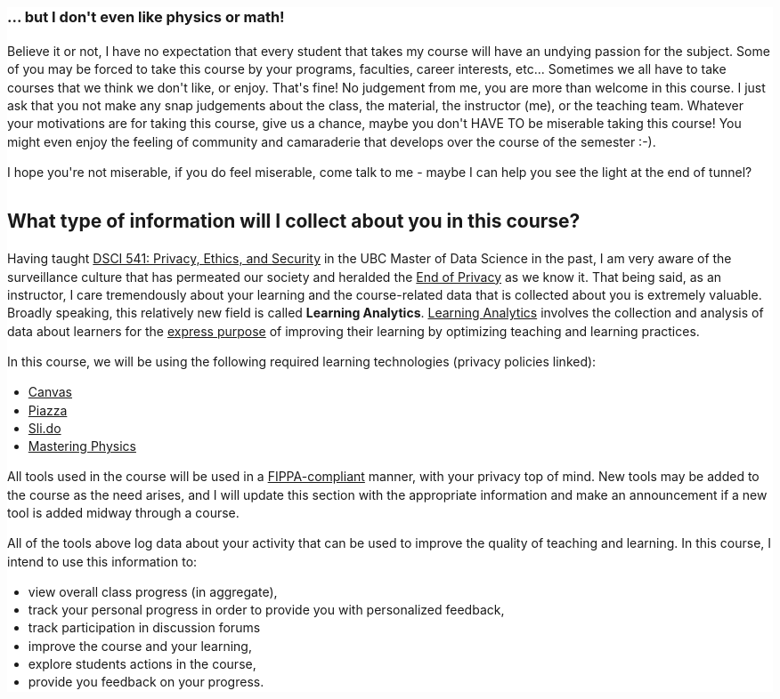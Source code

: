### ... but I don't even like physics or math!

Believe it or not, I have no expectation that every student that takes my course will have an undying passion for the subject.
Some of you may be forced to take this course by your programs, faculties, career interests, etc...
Sometimes we all have to take courses that we think we don't like, or enjoy. 
That's fine!
No judgement from me, you are more than welcome in this course.
I just ask that you not make any snap judgements about the class, the material, the instructor (me), or the teaching team.
Whatever your motivations are for taking this course, give us a chance, maybe you don't HAVE TO be miserable taking this course!
You might even enjoy the feeling of community and camaraderie that develops over the course of the semester :-). 

I hope you're not miserable, if you do feel miserable, come talk to me - maybe I can help you see the light at the end of tunnel?

## What type of information will I collect about you in this course?

Having taught [DSCI 541: Privacy, Ethics, and Security](https://github.com/UBC-MDS/DSCI_541_priv-eth-sec) in the UBC Master of Data Science in the past, I am very aware of the surveillance culture that has permeated our society and heralded the [End of Privacy](https://www.youtube.com/watch?v=NesTWiKfpD0) as we know it.
That being said, as an instructor, I care tremendously about your learning and the course-related data that is collected about you is extremely valuable. 
Broadly speaking, this relatively new field is called **Learning Analytics**.
[Learning Analytics](https://www.solaresearch.org/about/what-is-learning-analytics/) involves the collection and analysis of data about learners for the [express purpose](https://www.collinsdictionary.com/dictionary/english/the-express-purpose-of) of improving their learning by optimizing teaching and learning practices. 

In this course, we will be using the following required learning technologies (privacy policies linked): 

- [Canvas](https://faculty.canvas.ubc.ca/canvas-privacy/)
- [Piazza](https://piazza.com/legal/privacy)
- [Sli.do](https://www.sli.do/terms#privacy-policy)
- [Mastering Physics](https://www.pearson.com/en-us/legal-information/privacy-policy.html)

All tools used in the course will be used in a [FIPPA-compliant](https://universitycounsel.ubc.ca/subject-areas/access-and-privacy-general/access-to-information/about-fippa/) manner, with your privacy top of mind. 
New tools may be added to the course as the need arises, and I will update this section with the appropriate information and make an announcement if a new tool is added midway through a course.

All of the tools above log data about your activity that can be used to improve the quality of teaching and learning.
In this course, I intend to use this information to:

- view overall class progress (in aggregate),
- track your personal progress in order to provide you with personalized feedback,
- track participation in discussion forums
- improve the course and your learning, 
- explore students actions in the course, 
- provide you feedback on your progress.
